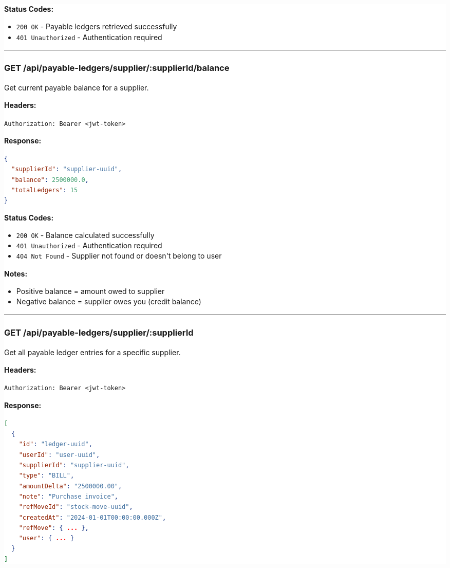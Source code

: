 **Status Codes:**

- `200 OK` - Payable ledgers retrieved successfully
- `401 Unauthorized` - Authentication required

---

### GET /api/payable-ledgers/supplier/:supplierId/balance

Get current payable balance for a supplier.

**Headers:**

```
Authorization: Bearer <jwt-token>
```

**Response:**

```json
{
  "supplierId": "supplier-uuid",
  "balance": 2500000.0,
  "totalLedgers": 15
}
```

**Status Codes:**

- `200 OK` - Balance calculated successfully
- `401 Unauthorized` - Authentication required
- `404 Not Found` - Supplier not found or doesn't belong to user

**Notes:**

- Positive balance = amount owed to supplier
- Negative balance = supplier owes you (credit balance)

---

### GET /api/payable-ledgers/supplier/:supplierId

Get all payable ledger entries for a specific supplier.

**Headers:**

```
Authorization: Bearer <jwt-token>
```

**Response:**

```json
[
  {
    "id": "ledger-uuid",
    "userId": "user-uuid",
    "supplierId": "supplier-uuid",
    "type": "BILL",
    "amountDelta": "2500000.00",
    "note": "Purchase invoice",
    "refMoveId": "stock-move-uuid",
    "createdAt": "2024-01-01T00:00:00.000Z",
    "refMove": { ... },
    "user": { ... }
  }
]
```
